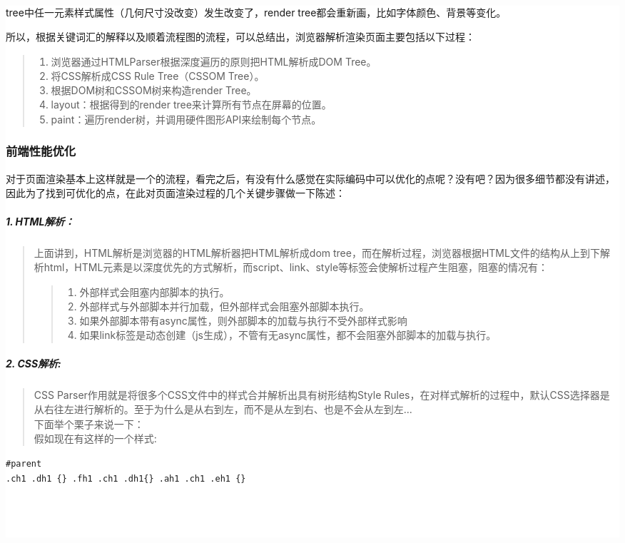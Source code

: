 tree&#x4E2D;&#x4EFB;&#x4E00;&#x5143;&#x7D20;&#x6837;&#x5F0F;&#x5C5E;&#x6027;&#xFF08;&#x51E0;&#x4F55;&#x5C3A;&#x5BF8;&#x6CA1;&#x6539;&#x53D8;&#xFF09;&#x53D1;&#x751F;&#x6539;&#x53D8;&#x4E86;&#xFF0C;render tree&#x90FD;&#x4F1A;&#x91CD;&#x65B0;&#x753B;&#xFF0C;&#x6BD4;&#x5982;&#x5B57;&#x4F53;&#x989C;&#x8272;&#x3001;&#x80CC;&#x666F;&#x7B49;&#x53D8;&#x5316;&#x3002;</li></ol></blockquote><p>&#x6240;&#x4EE5;&#xFF0C;&#x6839;&#x636E;&#x5173;&#x952E;&#x8BCD;&#x6C47;&#x7684;&#x89E3;&#x91CA;&#x4EE5;&#x53CA;&#x987A;&#x7740;&#x6D41;&#x7A0B;&#x56FE;&#x7684;&#x6D41;&#x7A0B;&#xFF0C;&#x53EF;&#x4EE5;&#x603B;&#x7ED3;&#x51FA;&#xFF0C;&#x6D4F;&#x89C8;&#x5668;&#x89E3;&#x6790;&#x6E32;&#x67D3;&#x9875;&#x9762;&#x4E3B;&#x8981;&#x5305;&#x62EC;&#x4EE5;&#x4E0B;&#x8FC7;&#x7A0B;&#xFF1A;</p><blockquote><ol><li>&#x6D4F;&#x89C8;&#x5668;&#x901A;&#x8FC7;HTMLParser&#x6839;&#x636E;&#x6DF1;&#x5EA6;&#x904D;&#x5386;&#x7684;&#x539F;&#x5219;&#x628A;HTML&#x89E3;&#x6790;&#x6210;DOM Tree&#x3002;</li><li>&#x5C06;CSS&#x89E3;&#x6790;&#x6210;CSS Rule Tree&#xFF08;CSSOM Tree&#xFF09;&#x3002;</li><li>&#x6839;&#x636E;DOM&#x6811;&#x548C;CSSOM&#x6811;&#x6765;&#x6784;&#x9020;render Tree&#x3002;</li><li>layout&#xFF1A;&#x6839;&#x636E;&#x5F97;&#x5230;&#x7684;render tree&#x6765;&#x8BA1;&#x7B97;&#x6240;&#x6709;&#x8282;&#x70B9;&#x5728;&#x5C4F;&#x5E55;&#x7684;&#x4F4D;&#x7F6E;&#x3002;</li><li>paint&#xFF1A;&#x904D;&#x5386;render&#x6811;&#xFF0C;&#x5E76;&#x8C03;&#x7528;&#x786C;&#x4EF6;&#x56FE;&#x5F62;API&#x6765;&#x7ED8;&#x5236;&#x6BCF;&#x4E2A;&#x8282;&#x70B9;&#x3002;</li></ol></blockquote><h3 id="articleHeader8">&#x524D;&#x7AEF;&#x6027;&#x80FD;&#x4F18;&#x5316;</h3><p>&#x5BF9;&#x4E8E;&#x9875;&#x9762;&#x6E32;&#x67D3;&#x57FA;&#x672C;&#x4E0A;&#x8FD9;&#x6837;&#x5C31;&#x662F;&#x4E00;&#x4E2A;&#x7684;&#x6D41;&#x7A0B;&#xFF0C;&#x770B;&#x5B8C;&#x4E4B;&#x540E;&#xFF0C;&#x6709;&#x6CA1;&#x6709;&#x4EC0;&#x4E48;&#x611F;&#x89C9;&#x5728;&#x5B9E;&#x9645;&#x7F16;&#x7801;&#x4E2D;&#x53EF;&#x4EE5;&#x4F18;&#x5316;&#x7684;&#x70B9;&#x5462;&#xFF1F;&#x6CA1;&#x6709;&#x5427;&#xFF1F;&#x56E0;&#x4E3A;&#x5F88;&#x591A;&#x7EC6;&#x8282;&#x90FD;&#x6CA1;&#x6709;&#x8BB2;&#x8FF0;&#xFF0C;&#x56E0;&#x6B64;&#x4E3A;&#x4E86;&#x627E;&#x5230;&#x53EF;&#x4F18;&#x5316;&#x7684;&#x70B9;&#xFF0C;&#x5728;&#x6B64;&#x5BF9;&#x9875;&#x9762;&#x6E32;&#x67D3;&#x8FC7;&#x7A0B;&#x7684;&#x51E0;&#x4E2A;&#x5173;&#x952E;&#x6B65;&#x9AA4;&#x505A;&#x4E00;&#x4E0B;&#x9648;&#x8FF0;&#xFF1A;</p><h5><strong>1. HTML&#x89E3;&#x6790;&#xFF1A;</strong></h5><blockquote><p>&#x4E0A;&#x9762;&#x8BB2;&#x5230;&#xFF0C;HTML&#x89E3;&#x6790;&#x662F;&#x6D4F;&#x89C8;&#x5668;&#x7684;HTML&#x89E3;&#x6790;&#x5668;&#x628A;HTML&#x89E3;&#x6790;&#x6210;dom tree&#xFF0C;&#x800C;&#x5728;&#x89E3;&#x6790;&#x8FC7;&#x7A0B;&#xFF0C;&#x6D4F;&#x89C8;&#x5668;&#x6839;&#x636E;HTML&#x6587;&#x4EF6;&#x7684;&#x7ED3;&#x6784;&#x4ECE;&#x4E0A;&#x5230;&#x4E0B;&#x89E3;&#x6790;html&#xFF0C;HTML&#x5143;&#x7D20;&#x662F;&#x4EE5;&#x6DF1;&#x5EA6;&#x4F18;&#x5148;&#x7684;&#x65B9;&#x5F0F;&#x89E3;&#x6790;&#xFF0C;&#x800C;script&#x3001;link&#x3001;style&#x7B49;&#x6807;&#x7B7E;&#x4F1A;&#x4F7F;&#x89E3;&#x6790;&#x8FC7;&#x7A0B;&#x4EA7;&#x751F;&#x963B;&#x585E;&#xFF0C;&#x963B;&#x585E;&#x7684;&#x60C5;&#x51B5;&#x6709;&#xFF1A;</p><blockquote><ol><li>&#x5916;&#x90E8;&#x6837;&#x5F0F;&#x4F1A;&#x963B;&#x585E;&#x5185;&#x90E8;&#x811A;&#x672C;&#x7684;&#x6267;&#x884C;&#x3002;</li><li>&#x5916;&#x90E8;&#x6837;&#x5F0F;&#x4E0E;&#x5916;&#x90E8;&#x811A;&#x672C;&#x5E76;&#x884C;&#x52A0;&#x8F7D;&#xFF0C;&#x4F46;&#x5916;&#x90E8;&#x6837;&#x5F0F;&#x4F1A;&#x963B;&#x585E;&#x5916;&#x90E8;&#x811A;&#x672C;&#x6267;&#x884C;&#x3002;</li><li>&#x5982;&#x679C;&#x5916;&#x90E8;&#x811A;&#x672C;&#x5E26;&#x6709;async&#x5C5E;&#x6027;&#xFF0C;&#x5219;&#x5916;&#x90E8;&#x811A;&#x672C;&#x7684;&#x52A0;&#x8F7D;&#x4E0E;&#x6267;&#x884C;&#x4E0D;&#x53D7;&#x5916;&#x90E8;&#x6837;&#x5F0F;&#x5F71;&#x54CD;</li><li>&#x5982;&#x679C;link&#x6807;&#x7B7E;&#x662F;&#x52A8;&#x6001;&#x521B;&#x5EFA;&#xFF08;js&#x751F;&#x6210;&#xFF09;&#xFF0C;&#x4E0D;&#x7BA1;&#x6709;&#x65E0;async&#x5C5E;&#x6027;&#xFF0C;&#x90FD;&#x4E0D;&#x4F1A;&#x963B;&#x585E;&#x5916;&#x90E8;&#x811A;&#x672C;&#x7684;&#x52A0;&#x8F7D;&#x4E0E;&#x6267;&#x884C;&#x3002;</li></ol></blockquote></blockquote><h5><strong>2. CSS&#x89E3;&#x6790;:</strong></h5><blockquote>CSS Parser&#x4F5C;&#x7528;&#x5C31;&#x662F;&#x5C06;&#x5F88;&#x591A;&#x4E2A;CSS&#x6587;&#x4EF6;&#x4E2D;&#x7684;&#x6837;&#x5F0F;&#x5408;&#x5E76;&#x89E3;&#x6790;&#x51FA;&#x5177;&#x6709;&#x6811;&#x5F62;&#x7ED3;&#x6784;Style Rules&#xFF0C;&#x5728;&#x5BF9;&#x6837;&#x5F0F;&#x89E3;&#x6790;&#x7684;&#x8FC7;&#x7A0B;&#x4E2D;&#xFF0C;&#x9ED8;&#x8BA4;CSS&#x9009;&#x62E9;&#x5668;&#x662F;&#x4ECE;&#x53F3;&#x5F80;&#x5DE6;&#x8FDB;&#x884C;&#x89E3;&#x6790;&#x7684;&#x3002;&#x81F3;&#x4E8E;&#x4E3A;&#x4EC0;&#x4E48;&#x662F;&#x4ECE;&#x53F3;&#x5230;&#x5DE6;&#xFF0C;&#x800C;&#x4E0D;&#x662F;&#x4ECE;&#x5DE6;&#x5230;&#x53F3;&#x3001;&#x4E5F;&#x662F;&#x4E0D;&#x4F1A;&#x4ECE;&#x5DE6;&#x5230;&#x5DE6;...<br>&#x4E0B;&#x9762;&#x4E3E;&#x4E2A;&#x6817;&#x5B50;&#x6765;&#x8BF4;&#x4E00;&#x4E0B;&#xFF1A;<br>&#x5047;&#x5982;&#x73B0;&#x5728;&#x6709;&#x8FD9;&#x6837;&#x7684;&#x4E00;&#x4E2A;&#x6837;&#x5F0F;:</blockquote><div class="widget-codetool" style="display:none"><div class="widget-codetool--inner"><span class="selectCode code-tool" data-toggle="tooltip" data-placement="top" title="" data-original-title="&#x5168;&#x9009;"></span> <span type="button" class="copyCode code-tool" data-toggle="tooltip" data-placement="top" data-clipboard-text="#parent .ch1 .dh1 {}
.fh1 .ch1 .dh1{}
.ah1 .ch1 .eh1 {}
#parent .fh1 {}
.ch1 .dh1{}" title="" data-original-title="&#x590D;&#x5236;"></span> <span type="button" class="saveToNote code-tool" data-toggle="tooltip" data-placement="top" title="" data-original-title="&#x653E;&#x8FDB;&#x7B14;&#x8BB0;"></span></div></div><pre class="java hljs"><code class="java">#parent .ch1 .dh1 {}
.fh1 .ch1 .dh1{}
.ah1 .ch1 .eh1 {}